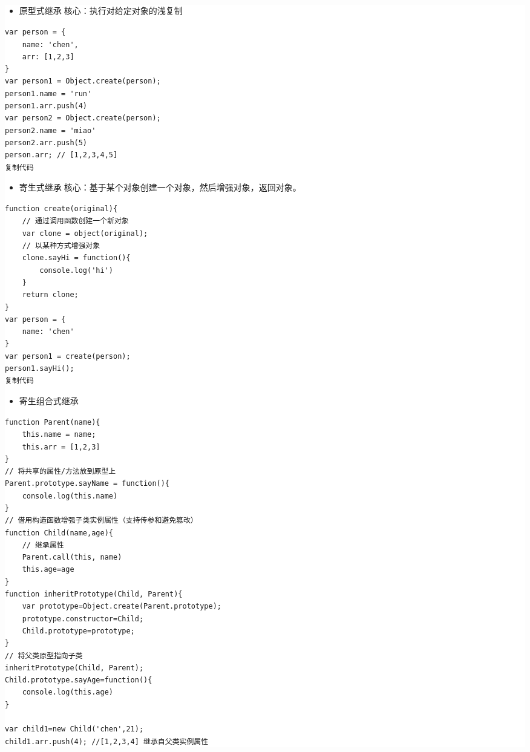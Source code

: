 - 原型式继承 核心：执行对给定对象的浅复制

```
var person = {
    name: 'chen',
    arr: [1,2,3]
}
var person1 = Object.create(person);
person1.name = 'run'
person1.arr.push(4)
var person2 = Object.create(person);
person2.name = 'miao'
person2.arr.push(5)
person.arr; // [1,2,3,4,5]
复制代码
```

- 寄生式继承 核心：基于某个对象创建一个对象，然后增强对象，返回对象。

```
function create(original){
    // 通过调用函数创建一个新对象
    var clone = object(original); 
    // 以某种方式增强对象
    clone.sayHi = function(){
        console.log('hi')
    }
    return clone;
}
var person = {
    name: 'chen'
}
var person1 = create(person);
person1.sayHi();
复制代码
```

- 寄生组合式继承

```
function Parent(name){
    this.name = name;
    this.arr = [1,2,3]
}
// 将共享的属性/方法放到原型上
Parent.prototype.sayName = function(){
    console.log(this.name)
}
// 借用构造函数增强子类实例属性（支持传参和避免篡改）
function Child(name,age){
    // 继承属性
    Parent.call(this, name)
    this.age=age
}
function inheritPrototype(Child, Parent){
    var prototype=Object.create(Parent.prototype);
    prototype.constructor=Child;
    Child.prototype=prototype;
}
// 将父类原型指向子类
inheritPrototype(Child, Parent);
Child.prototype.sayAge=function(){
    console.log(this.age)
}

var child1=new Child('chen',21);
child1.arr.push(4); //[1,2,3,4] 继承自父类实例属性
```